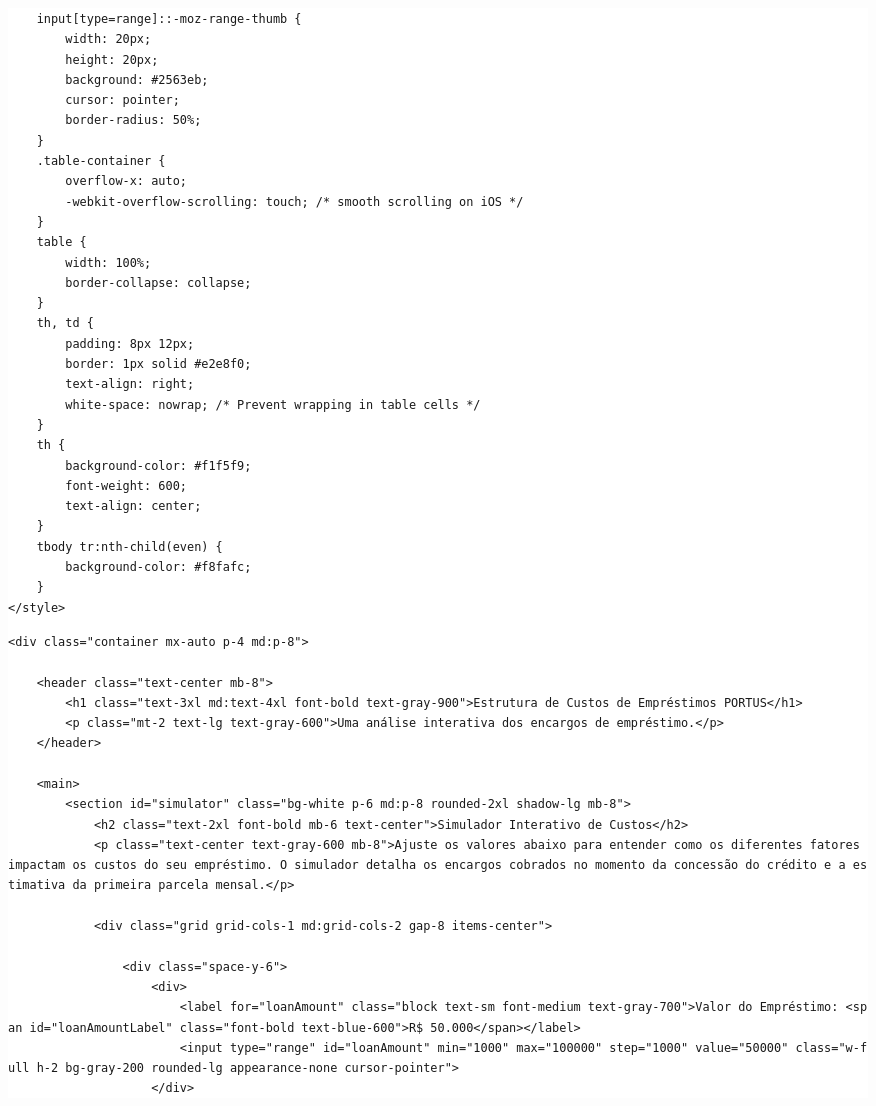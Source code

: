         input[type=range]::-moz-range-thumb {
            width: 20px;
            height: 20px;
            background: #2563eb;
            cursor: pointer;
            border-radius: 50%;
        }
        .table-container {
            overflow-x: auto;
            -webkit-overflow-scrolling: touch; /* smooth scrolling on iOS */
        }
        table {
            width: 100%;
            border-collapse: collapse;
        }
        th, td {
            padding: 8px 12px;
            border: 1px solid #e2e8f0;
            text-align: right;
            white-space: nowrap; /* Prevent wrapping in table cells */
        }
        th {
            background-color: #f1f5f9;
            font-weight: 600;
            text-align: center;
        }
        tbody tr:nth-child(even) {
            background-color: #f8fafc;
        }
    </style>
</head>
<body class="text-gray-800">

    <div class="container mx-auto p-4 md:p-8">
        
        <header class="text-center mb-8">
            <h1 class="text-3xl md:text-4xl font-bold text-gray-900">Estrutura de Custos de Empréstimos PORTUS</h1>
            <p class="mt-2 text-lg text-gray-600">Uma análise interativa dos encargos de empréstimo.</p>
        </header>

        <main>
            <section id="simulator" class="bg-white p-6 md:p-8 rounded-2xl shadow-lg mb-8">
                <h2 class="text-2xl font-bold mb-6 text-center">Simulador Interativo de Custos</h2>
                <p class="text-center text-gray-600 mb-8">Ajuste os valores abaixo para entender como os diferentes fatores impactam os custos do seu empréstimo. O simulador detalha os encargos cobrados no momento da concessão do crédito e a estimativa da primeira parcela mensal.</p>

                <div class="grid grid-cols-1 md:grid-cols-2 gap-8 items-center">
                    
                    <div class="space-y-6">
                        <div>
                            <label for="loanAmount" class="block text-sm font-medium text-gray-700">Valor do Empréstimo: <span id="loanAmountLabel" class="font-bold text-blue-600">R$ 50.000</span></label>
                            <input type="range" id="loanAmount" min="1000" max="100000" step="1000" value="50000" class="w-full h-2 bg-gray-200 rounded-lg appearance-none cursor-pointer">
                        </div>
                        